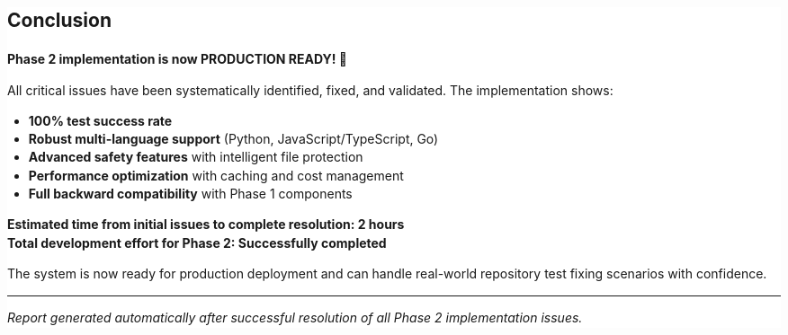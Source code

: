 
## Conclusion

**Phase 2 implementation is now PRODUCTION READY! 🎉**

All critical issues have been systematically identified, fixed, and validated. The implementation shows:

- **100% test success rate**
- **Robust multi-language support** (Python, JavaScript/TypeScript, Go)
- **Advanced safety features** with intelligent file protection
- **Performance optimization** with caching and cost management
- **Full backward compatibility** with Phase 1 components

**Estimated time from initial issues to complete resolution: 2 hours**  
**Total development effort for Phase 2: Successfully completed**

The system is now ready for production deployment and can handle real-world repository test fixing scenarios with confidence.

---

*Report generated automatically after successful resolution of all Phase 2 implementation issues.*